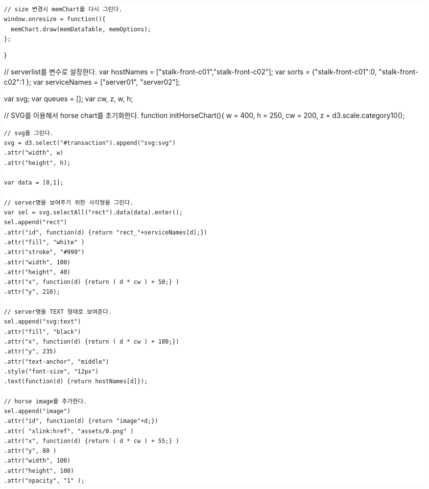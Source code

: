 
    // size 변경시 memChart를 다시 그린다.
    window.onresize = function(){
      memChart.draw(memDataTable, memOptions);
    };
  }

  // serverlist를 변수로 설정한다.
  var hostNames = ["stalk-front-c01","stalk-front-c02"];
  var sorts = {"stalk-front-c01":0, "stalk-front-c02":1 };
  var serviceNames = ["server01", "server02"];

  var svg;
  var queues = [];
  var cw, z, w, h;

  // SVG를 이용해서 horse chart를 초기화한다.
  function initHorseChart(){
    w = 400,
    h = 250,
    cw = 200,
    z = d3.scale.category10();

    // svg를 그린다.
    svg = d3.select("#transaction").append("svg:svg")
    .attr("width", w)
    .attr("height", h);
    
    var data = [0,1];

    // server명을 보여주기 위한 사각형을 그린다.
    var sel = svg.selectAll("rect").data(data).enter();
    sel.append("rect")
    .attr("id", function(d) {return "rect_"+serviceNames[d];})
    .attr("fill", "white" )
    .attr("stroke", "#999")
    .attr("width", 100)
    .attr("height", 40)
    .attr("x", function(d) {return ( d * cw ) + 50;} )
    .attr("y", 210);
    
    // server명을 TEXT 형태로 보여준다.
    sel.append("svg:text")
    .attr("fill", "black")
    .attr("x", function(d) {return ( d * cw ) + 100;})
    .attr("y", 235)
    .attr("text-anchor", "middle")
    .style("font-size", "12px")
    .text(function(d) {return hostNames[d]});
    
    // horse image를 추가한다.
    sel.append("image")
    .attr("id", function(d) {return "image"+d;})
    .attr( "xlink:href", "assets/0.png" )
    .attr("x", function(d) {return ( d * cw ) + 55;} )
    .attr("y", 80 )
    .attr("width", 100)
    .attr("height", 100)
    .attr("opacity", "1" );
